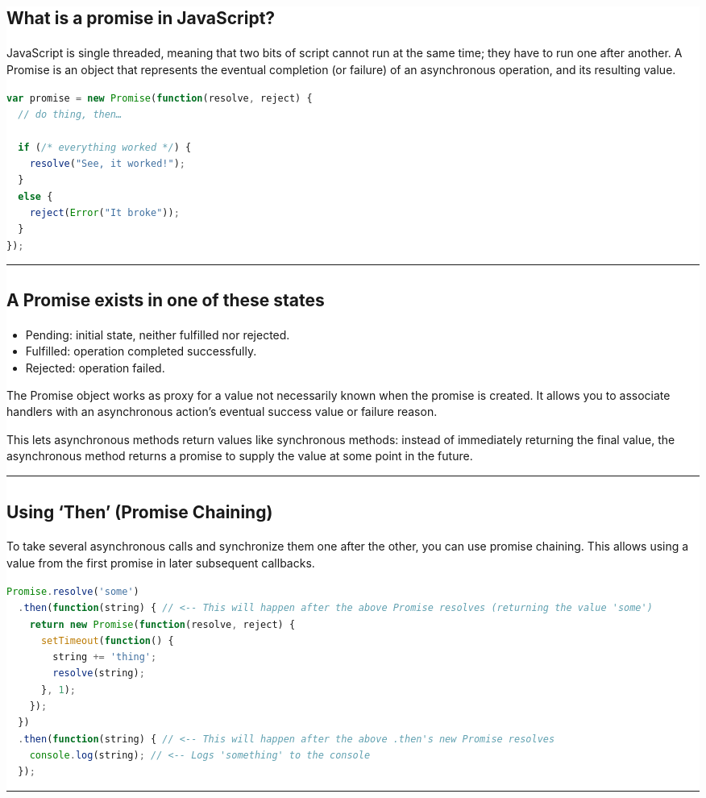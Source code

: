 ## What is a promise in JavaScript?

JavaScript is single threaded, meaning that two bits of script cannot run at the same time; they have to run one after another. A Promise is an object that represents the eventual completion (or failure) of an asynchronous operation, and its resulting value.

```js
var promise = new Promise(function(resolve, reject) {
  // do thing, then…

  if (/* everything worked */) {
    resolve("See, it worked!");
  }
  else {
    reject(Error("It broke"));
  }
});
```

---

## A Promise exists in one of these states

- Pending: initial state, neither fulfilled nor rejected.
- Fulfilled: operation completed successfully.
- Rejected: operation failed.

The Promise object works as proxy for a value not necessarily known when the promise is created. It allows you to associate handlers with an asynchronous action’s eventual success value or failure reason.

This lets asynchronous methods return values like synchronous methods: instead of immediately returning the final value, the asynchronous method returns a promise to supply the value at some point in the future.

---

## Using ‘Then’ (Promise Chaining)

To take several asynchronous calls and synchronize them one after the other, you can use promise chaining. This allows using a value from the first promise in later subsequent callbacks.

```js
Promise.resolve('some')
  .then(function(string) { // <-- This will happen after the above Promise resolves (returning the value 'some')
    return new Promise(function(resolve, reject) {
      setTimeout(function() {
        string += 'thing';
        resolve(string);
      }, 1);
    });
  })
  .then(function(string) { // <-- This will happen after the above .then's new Promise resolves
    console.log(string); // <-- Logs 'something' to the console
  });
```

---